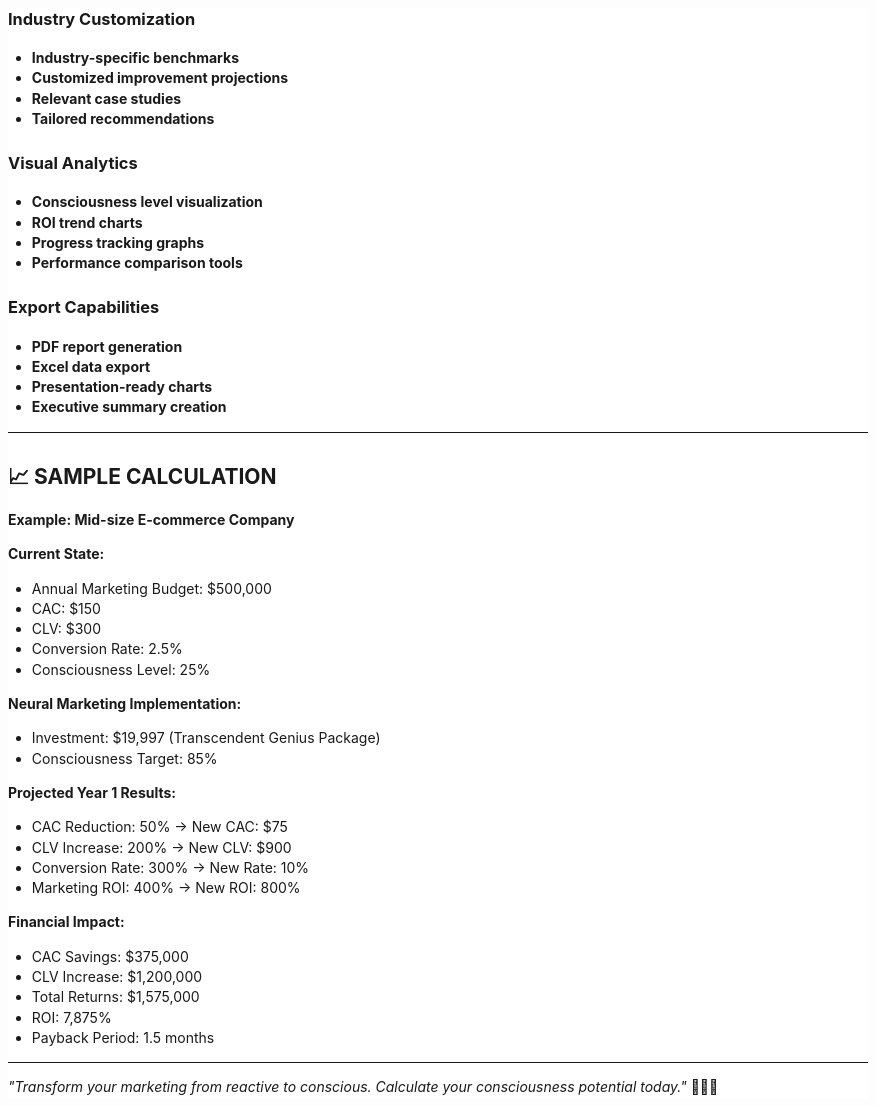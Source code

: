 ### **Industry Customization**
- **Industry-specific benchmarks**
- **Customized improvement projections**
- **Relevant case studies**
- **Tailored recommendations**

### **Visual Analytics**
- **Consciousness level visualization**
- **ROI trend charts**
- **Progress tracking graphs**
- **Performance comparison tools**

### **Export Capabilities**
- **PDF report generation**
- **Excel data export**
- **Presentation-ready charts**
- **Executive summary creation**

---

## 📈 **SAMPLE CALCULATION**

**Example: Mid-size E-commerce Company**

**Current State:**
- Annual Marketing Budget: $500,000
- CAC: $150
- CLV: $300
- Conversion Rate: 2.5%
- Consciousness Level: 25%

**Neural Marketing Implementation:**
- Investment: $19,997 (Transcendent Genius Package)
- Consciousness Target: 85%

**Projected Year 1 Results:**
- CAC Reduction: 50% → New CAC: $75
- CLV Increase: 200% → New CLV: $900
- Conversion Rate: 300% → New Rate: 10%
- Marketing ROI: 400% → New ROI: 800%

**Financial Impact:**
- CAC Savings: $375,000
- CLV Increase: $1,200,000
- Total Returns: $1,575,000
- ROI: 7,875%
- Payback Period: 1.5 months

---

*"Transform your marketing from reactive to conscious. Calculate your consciousness potential today."* 🧠🌟✨

